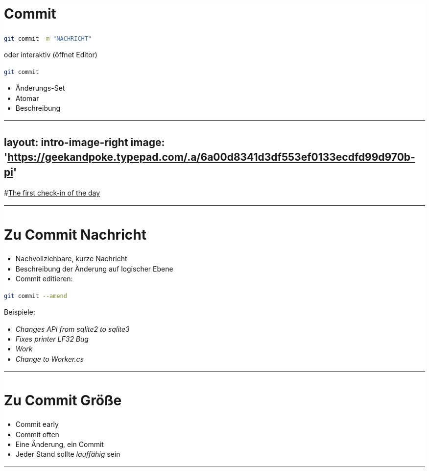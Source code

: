 
# Commit

```bash
git commit -m "NACHRICHT"
```

oder interaktiv (öffnet Editor)

```bash
git commit
```

* Änderungs-Set
* Atomar
* Beschreibung

---
layout: intro-image-right
image: 'https://geekandpoke.typepad.com/.a/6a00d8341d3df553ef0133ecdfd99d970b-pi'
---


#[The first check-in of the day](https://geekandpoke.typepad.com/.a/6a00d8341d3df553ef0133ecdfd99d970b-pi)

---

# Zu Commit Nachricht


  * Nachvollziehbare, kurze Nachricht
  * Beschreibung der Änderung auf logischer Ebene
  * Commit editieren:

```bash
git commit --amend
```

Beispiele:
- *Changes API from sqlite2 to sqlite3*
- *Fixes printer LF32 Bug*
- *Work*
- *Change to Worker.cs*

---

# Zu Commit Größe

  - Commit early
  - Commit often
  - Eine Änderung, ein Commit
  - Jeder Stand sollte *lauffähig* sein

---
